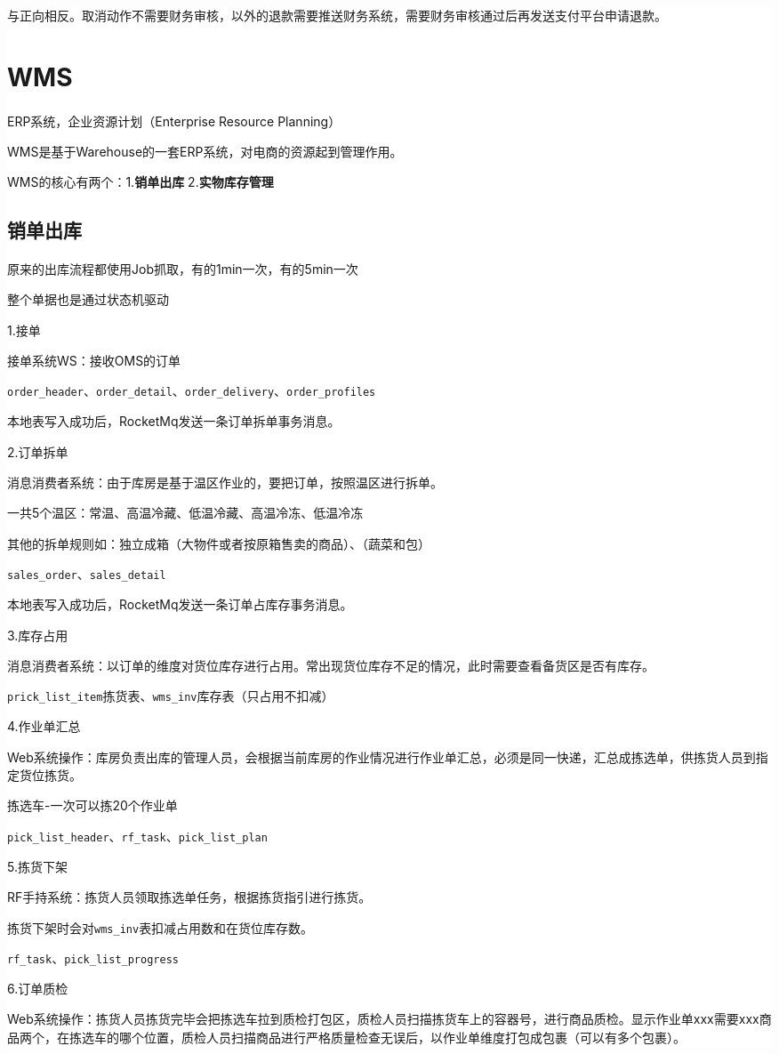 与正向相反。取消动作不需要财务审核，以外的退款需要推送财务系统，需要财务审核通过后再发送支付平台申请退款。



# WMS

ERP系统，企业资源计划（Enterprise Resource Planning）

WMS是基于Warehouse的一套ERP系统，对电商的资源起到管理作用。

WMS的核心有两个：1.**销单出库**  2.**实物库存管理**

## 销单出库

原来的出库流程都使用Job抓取，有的1min一次，有的5min一次

整个单据也是通过状态机驱动

1.接单

接单系统WS：接收OMS的订单

``order_header``、``order_detail``、``order_delivery``、``order_profiles``

本地表写入成功后，RocketMq发送一条订单拆单事务消息。

2.订单拆单

消息消费者系统：由于库房是基于温区作业的，要把订单，按照温区进行拆单。

一共5个温区：常温、高温冷藏、低温冷藏、高温冷冻、低温冷冻

其他的拆单规则如：独立成箱（大物件或者按原箱售卖的商品）、（蔬菜和包）

``sales_order``、``sales_detail``

本地表写入成功后，RocketMq发送一条订单占库存事务消息。

3.库存占用

消息消费者系统：以订单的维度对货位库存进行占用。常出现货位库存不足的情况，此时需要查看备货区是否有库存。

``prick_list_item``拣货表、``wms_inv``库存表（只占用不扣减）

4.作业单汇总

Web系统操作：库房负责出库的管理人员，会根据当前库房的作业情况进行作业单汇总，必须是同一快递，汇总成拣选单，供拣货人员到指定货位拣货。

拣选车-一次可以拣20个作业单

``pick_list_header``、``rf_task``、``pick_list_plan``

5.拣货下架

RF手持系统：拣货人员领取拣选单任务，根据拣货指引进行拣货。

拣货下架时会对``wms_inv``表扣减占用数和在货位库存数。

``rf_task``、``pick_list_progress``

6.订单质检

Web系统操作：拣货人员拣货完毕会把拣选车拉到质检打包区，质检人员扫描拣货车上的容器号，进行商品质检。显示作业单xxx需要xxx商品两个，在拣选车的哪个位置，质检人员扫描商品进行严格质量检查无误后，以作业单维度打包成包裹（可以有多个包裹）。
